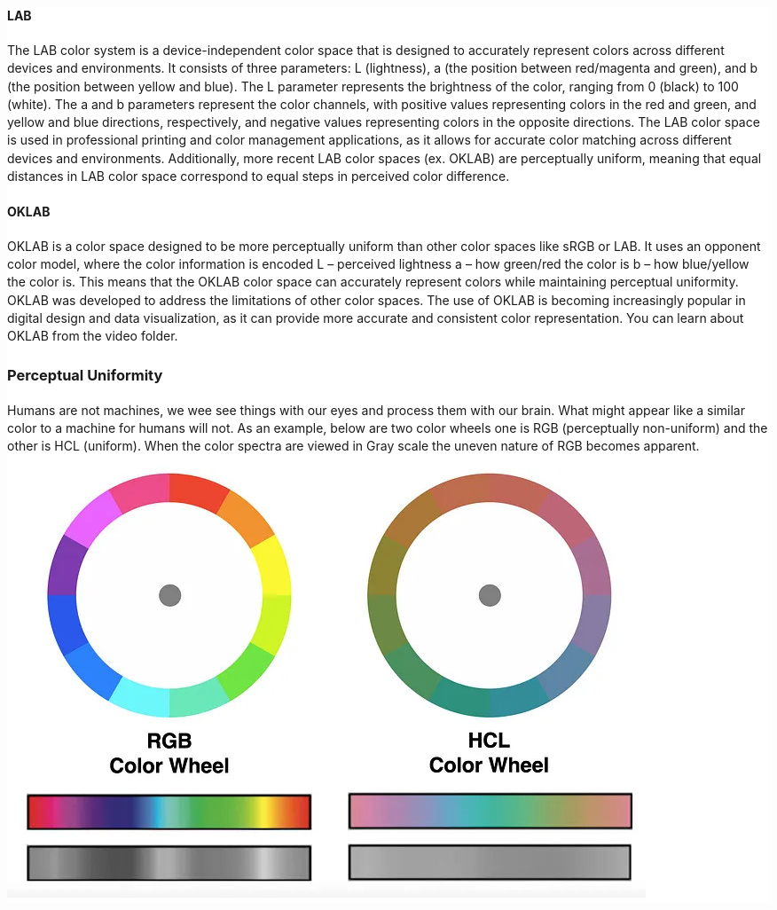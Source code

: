 #### LAB

The LAB color system is a device-independent color space that is
designed to accurately represent colors across different devices and
environments. It consists of three parameters: L (lightness), a (the
position between red/magenta and green), and b (the position between
yellow and blue). The L parameter represents the brightness of the
color, ranging from 0 (black) to 100 (white). The a and b parameters
represent the color channels, with positive values representing colors
in the red and green, and yellow and blue directions, respectively, and
negative values representing colors in the opposite directions. The LAB
color space is used in professional printing and color management
applications, as it allows for accurate color matching across different
devices and environments. Additionally, more recent LAB color spaces
(ex. OKLAB) are perceptually uniform, meaning that equal distances in
LAB color space correspond to equal steps in perceived color difference.

#### OKLAB

OKLAB is a color space designed to be more perceptually uniform than
other color spaces like sRGB or LAB. It uses an opponent color model,
where the color information is encoded L – perceived lightness a – how
green/red the color is b – how blue/yellow the color is. This means that
the OKLAB color space can accurately represent colors while maintaining
perceptual uniformity. OKLAB was developed to address the limitations of
other color spaces. The use of OKLAB is becoming increasingly popular in
digital design and data visualization, as it can provide more accurate
and consistent color representation. You can learn about OKLAB from the
video folder.

### Perceptual Uniformity

Humans are not machines, we wee see things with our eyes and process
them with our brain. What might appear like a similar color to a machine
for humans will not. As an example, below are two color wheels one is
RGB (perceptually non-uniform) and the other is HCL (uniform). When the
color spectra are viewed in Gray scale the uneven nature of RGB becomes
apparent.

![uniform\_perception](images/uniform_perception.jpg)